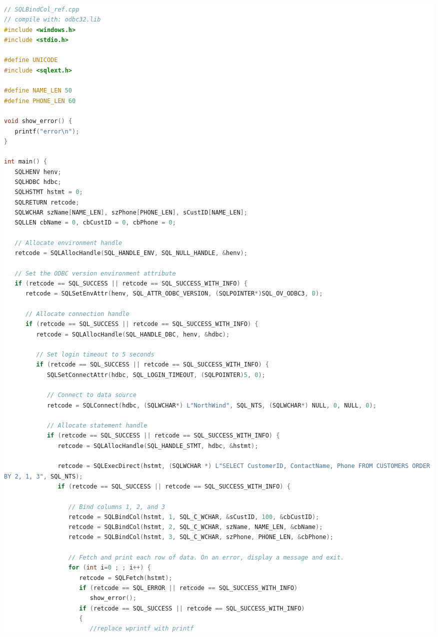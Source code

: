 ```cpp  
// SQLBindCol_ref.cpp  
// compile with: odbc32.lib  
#include <windows.h>  
#include <stdio.h>  
  
#define UNICODE  
#include <sqlext.h>  
  
#define NAME_LEN 50  
#define PHONE_LEN 60
  
void show_error() {  
   printf("error\n");  
}  
  
int main() {  
   SQLHENV henv;  
   SQLHDBC hdbc;  
   SQLHSTMT hstmt = 0;  
   SQLRETURN retcode;  
   SQLWCHAR szName[NAME_LEN], szPhone[PHONE_LEN], sCustID[NAME_LEN];  
   SQLLEN cbName = 0, cbCustID = 0, cbPhone = 0;  
  
   // Allocate environment handle  
   retcode = SQLAllocHandle(SQL_HANDLE_ENV, SQL_NULL_HANDLE, &henv);  
  
   // Set the ODBC version environment attribute  
   if (retcode == SQL_SUCCESS || retcode == SQL_SUCCESS_WITH_INFO) {  
      retcode = SQLSetEnvAttr(henv, SQL_ATTR_ODBC_VERSION, (SQLPOINTER*)SQL_OV_ODBC3, 0);   
  
      // Allocate connection handle  
      if (retcode == SQL_SUCCESS || retcode == SQL_SUCCESS_WITH_INFO) {  
         retcode = SQLAllocHandle(SQL_HANDLE_DBC, henv, &hdbc);  
  
         // Set login timeout to 5 seconds  
         if (retcode == SQL_SUCCESS || retcode == SQL_SUCCESS_WITH_INFO) {  
            SQLSetConnectAttr(hdbc, SQL_LOGIN_TIMEOUT, (SQLPOINTER)5, 0);  
  
            // Connect to data source  
            retcode = SQLConnect(hdbc, (SQLWCHAR*) L"NorthWind", SQL_NTS, (SQLWCHAR*) NULL, 0, NULL, 0);  
  
            // Allocate statement handle  
            if (retcode == SQL_SUCCESS || retcode == SQL_SUCCESS_WITH_INFO) {   
               retcode = SQLAllocHandle(SQL_HANDLE_STMT, hdbc, &hstmt);   
  
               retcode = SQLExecDirect(hstmt, (SQLWCHAR *) L"SELECT CustomerID, ContactName, Phone FROM CUSTOMERS ORDER BY 2, 1, 3", SQL_NTS);  
               if (retcode == SQL_SUCCESS || retcode == SQL_SUCCESS_WITH_INFO) {  
  
                  // Bind columns 1, 2, and 3  
                  retcode = SQLBindCol(hstmt, 1, SQL_C_WCHAR, &sCustID, 100, &cbCustID);  
                  retcode = SQLBindCol(hstmt, 2, SQL_C_WCHAR, szName, NAME_LEN, &cbName);  
                  retcode = SQLBindCol(hstmt, 3, SQL_C_WCHAR, szPhone, PHONE_LEN, &cbPhone);   
  
                  // Fetch and print each row of data. On an error, display a message and exit.  
                  for (int i=0 ; ; i++) {  
                     retcode = SQLFetch(hstmt);  
                     if (retcode == SQL_ERROR || retcode == SQL_SUCCESS_WITH_INFO)  
                        show_error();  
                     if (retcode == SQL_SUCCESS || retcode == SQL_SUCCESS_WITH_INFO)  
                     {
                        //replace wprintf with printf
```